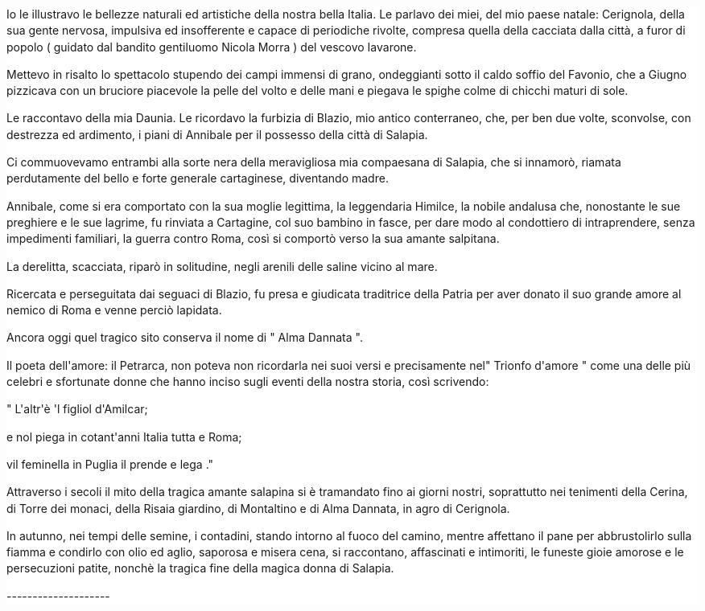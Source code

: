 Io le illustravo le bellezze naturali ed artistiche della nostra bella
Italia. Le parlavo dei miei, del mio paese natale: Cerignola, della sua
gente nervosa, impulsiva ed insofferente e capace di periodiche rivolte,
compresa quella della cacciata dalla città, a furor di popolo ( guidato
dal bandito gentiluomo Nicola Morra ) del vescovo Iavarone.

Mettevo in risalto lo spettacolo stupendo dei campi immensi di grano,
ondeggianti sotto il caldo soffio del Favonio, che a Giugno pizzicava
con un bruciore piacevole la pelle del volto e delle mani e piegava le
spighe colme di chicchi maturi di sole.

Le raccontavo della mia Daunia. Le ricordavo la furbizia di Blazio, mio
antico conterraneo, che, per ben due volte, sconvolse, con destrezza ed
ardimento, i piani di Annibale per il possesso della città di Salapia.

Ci commuovevamo entrambi alla sorte nera della meravigliosa mia
compaesana di Salapia, che si innamorò, riamata perdutamente del bello e
forte generale cartaginese, diventando madre.

Annibale, come si era comportato con la sua moglie legittima, la
leggendaria Himilce, la nobile andalusa che, nonostante le sue preghiere
e le sue lagrime, fu rinviata a Cartagine, col suo bambino in fasce, per
dare modo al condottiero di intraprendere, senza impedimenti familiari,
la guerra contro Roma, così si comportò verso la sua amante salpitana.

La derelitta, scacciata, riparò in solitudine, negli arenili delle
saline vicino al mare.

Ricercata e perseguitata dai seguaci di Blazio, fu presa e giudicata
traditrice della Patria per aver donato il suo grande amore al nemico di
Roma e venne perciò lapidata.

Ancora oggi quel tragico sito conserva il nome di \" Alma Dannata \".

Il poeta dell\'amore: il Petrarca, non poteva non ricordarla nei suoi
versi e precisamente nel\" Trionfo d\'amore \" come una delle più
celebri e sfortunate donne che hanno inciso sugli eventi della nostra
storia, così scrivendo:

\" L\'altr\'è \'l figliol d\'Amilcar;

e nol piega in cotant\'anni Italia tutta e Roma;

vil feminella in Puglia il prende e lega .\"

Attraverso i secoli il mito della tragica amante salapina si è
tramandato fino ai giorni nostri, soprattutto nei tenimenti della
Cerina, di Torre dei monaci, della Risaia giardino, di Montaltino e di
Alma Dannata, in agro di Cerignola.

In autunno, nei tempi delle semine, i contadini, stando intorno al fuoco
del camino, mentre affettano il pane per abbrustolirlo sulla fiamma e
condirlo con olio ed aglio, saporosa e misera cena, si raccontano,
affascinati e intimoriti, le funeste gioie amorose e le persecuzioni
patite, nonchè la tragica fine della magica donna di Salapia.

\-\-\-\-\-\-\-\-\-\-\-\-\-\-\-\-\-\-\--
